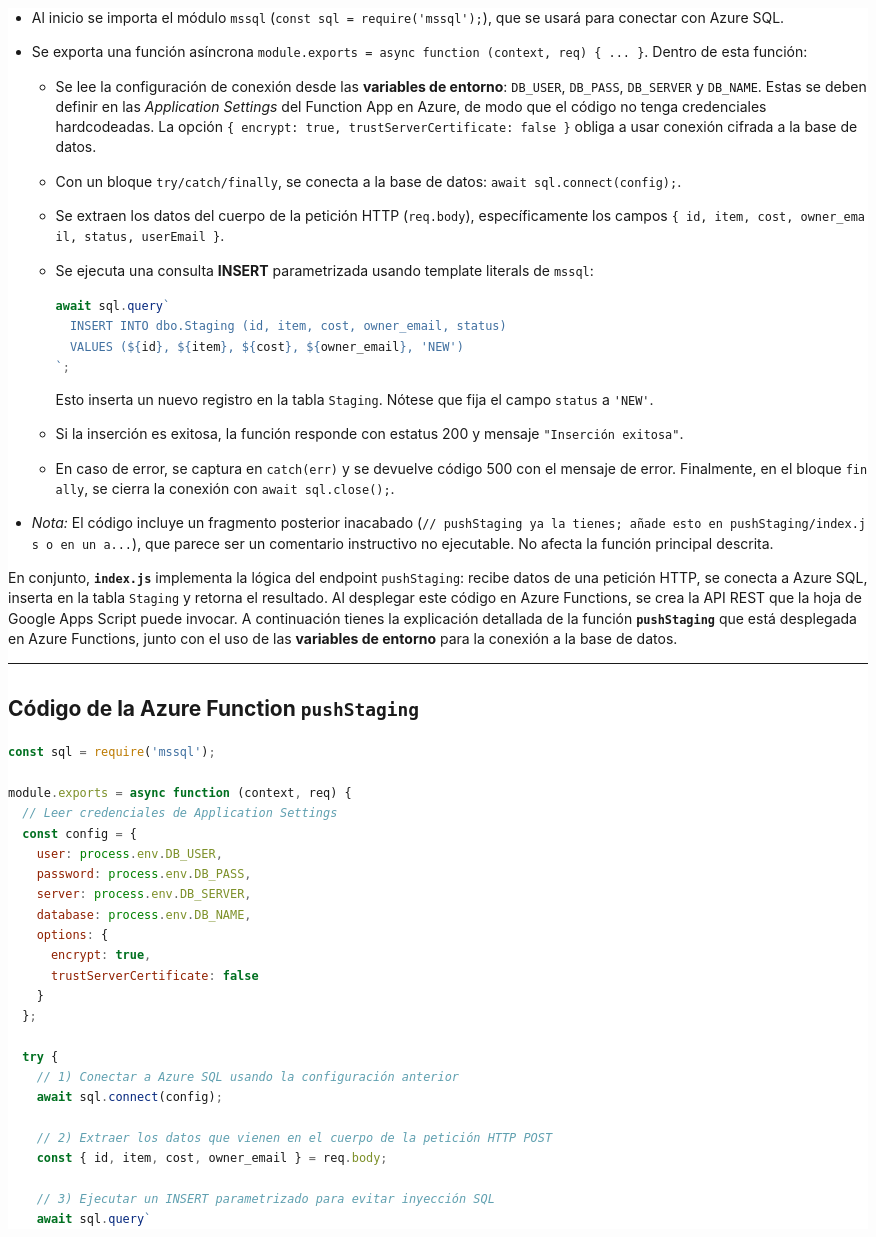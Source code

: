   * Al inicio se importa el módulo `mssql` (`const sql = require('mssql');`), que se usará para conectar con Azure SQL.
  * Se exporta una función asíncrona `module.exports = async function (context, req) { ... }`. Dentro de esta función:

    * Se lee la configuración de conexión desde las **variables de entorno**: `DB_USER`, `DB_PASS`, `DB_SERVER` y `DB_NAME`. Estas se deben definir en las *Application Settings* del Function App en Azure, de modo que el código no tenga credenciales hardcodeadas. La opción `{ encrypt: true, trustServerCertificate: false }` obliga a usar conexión cifrada a la base de datos.
    * Con un bloque `try/catch/finally`, se conecta a la base de datos: `await sql.connect(config);`.
    * Se extraen los datos del cuerpo de la petición HTTP (`req.body`), específicamente los campos `{ id, item, cost, owner_email, status, userEmail }`.
    * Se ejecuta una consulta **INSERT** parametrizada usando template literals de `mssql`:

      ```js
      await sql.query`
        INSERT INTO dbo.Staging (id, item, cost, owner_email, status)
        VALUES (${id}, ${item}, ${cost}, ${owner_email}, 'NEW')
      `;
      ```

      Esto inserta un nuevo registro en la tabla `Staging`. Nótese que fija el campo `status` a `'NEW'`.
    * Si la inserción es exitosa, la función responde con estatus 200 y mensaje `"Inserción exitosa"`.
    * En caso de error, se captura en `catch(err)` y se devuelve código 500 con el mensaje de error. Finalmente, en el bloque `finally`, se cierra la conexión con `await sql.close();`.
  * *Nota:* El código incluye un fragmento posterior inacabado (`// pushStaging ya la tienes; añade esto en pushStaging/index.js o en un a...`), que parece ser un comentario instructivo no ejecutable. No afecta la función principal descrita.

En conjunto, **`index.js`** implementa la lógica del endpoint `pushStaging`: recibe datos de una petición HTTP, se conecta a Azure SQL, inserta en la tabla `Staging` y retorna el resultado. Al desplegar este código en Azure Functions, se crea la API REST que la hoja de Google Apps Script puede invocar.
A continuación tienes la explicación detallada de la función **`pushStaging`** que está desplegada en Azure Functions, junto con el uso de las **variables de entorno** para la conexión a la base de datos.

---

## Código de la Azure Function `pushStaging`

```javascript
const sql = require('mssql');

module.exports = async function (context, req) {
  // Leer credenciales de Application Settings
  const config = {
    user: process.env.DB_USER,
    password: process.env.DB_PASS,
    server: process.env.DB_SERVER,
    database: process.env.DB_NAME,
    options: {
      encrypt: true,
      trustServerCertificate: false
    }
  };

  try {
    // 1) Conectar a Azure SQL usando la configuración anterior
    await sql.connect(config);

    // 2) Extraer los datos que vienen en el cuerpo de la petición HTTP POST
    const { id, item, cost, owner_email } = req.body;

    // 3) Ejecutar un INSERT parametrizado para evitar inyección SQL
    await sql.query`
```